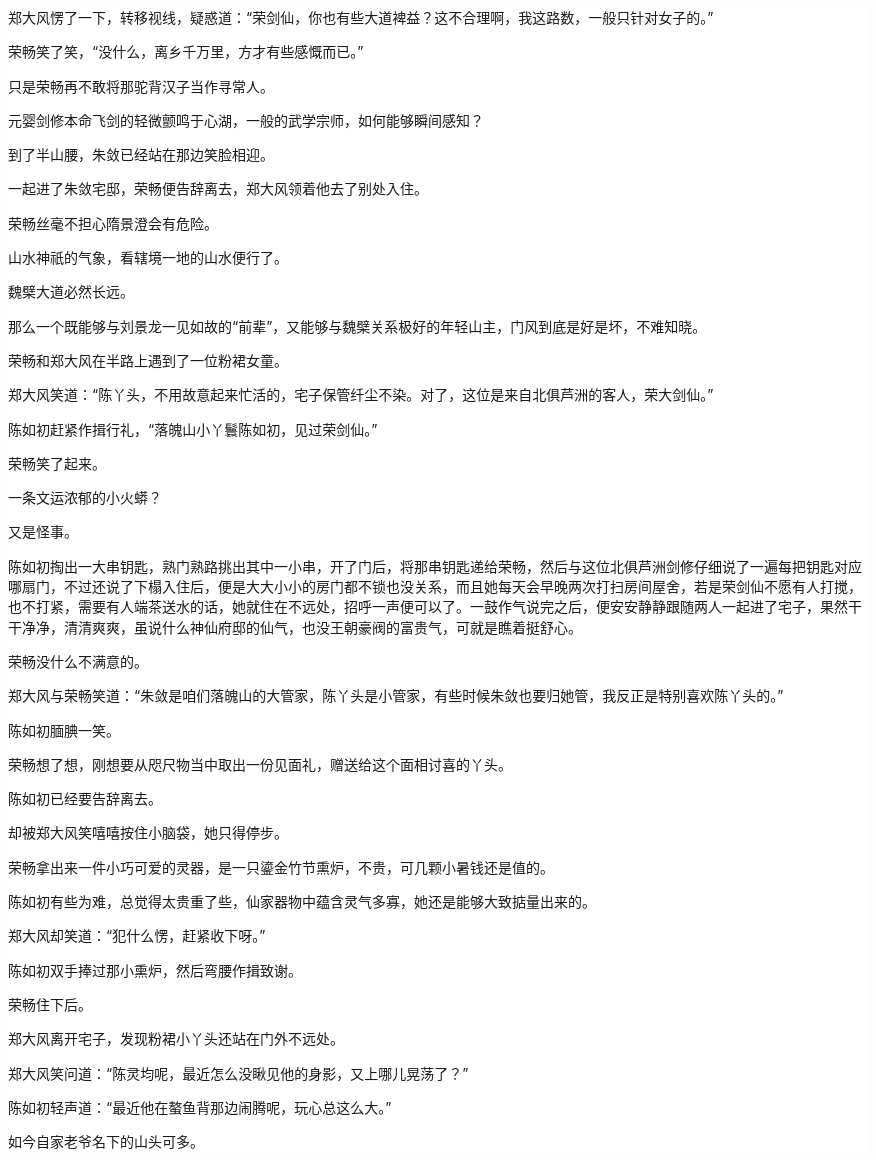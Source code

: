    郑大风愣了一下，转移视线，疑惑道：“荣剑仙，你也有些大道裨益？这不合理啊，我这路数，一般只针对女子的。”

   荣畅笑了笑，“没什么，离乡千万里，方才有些感慨而已。”

   只是荣畅再不敢将那驼背汉子当作寻常人。

   元婴剑修本命飞剑的轻微颤鸣于心湖，一般的武学宗师，如何能够瞬间感知？

   到了半山腰，朱敛已经站在那边笑脸相迎。

   一起进了朱敛宅邸，荣畅便告辞离去，郑大风领着他去了别处入住。

   荣畅丝毫不担心隋景澄会有危险。

   山水神祇的气象，看辖境一地的山水便行了。

   魏檗大道必然长远。

   那么一个既能够与刘景龙一见如故的“前辈”，又能够与魏檗关系极好的年轻山主，门风到底是好是坏，不难知晓。

   荣畅和郑大风在半路上遇到了一位粉裙女童。

   郑大风笑道：“陈丫头，不用故意起来忙活的，宅子保管纤尘不染。对了，这位是来自北俱芦洲的客人，荣大剑仙。”

   陈如初赶紧作揖行礼，“落魄山小丫鬟陈如初，见过荣剑仙。”

   荣畅笑了起来。

   一条文运浓郁的小火蟒？

   又是怪事。

   陈如初掏出一大串钥匙，熟门熟路挑出其中一小串，开了门后，将那串钥匙递给荣畅，然后与这位北俱芦洲剑修仔细说了一遍每把钥匙对应哪扇门，不过还说了下榻入住后，便是大大小小的房门都不锁也没关系，而且她每天会早晚两次打扫房间屋舍，若是荣剑仙不愿有人打搅，也不打紧，需要有人端茶送水的话，她就住在不远处，招呼一声便可以了。一鼓作气说完之后，便安安静静跟随两人一起进了宅子，果然干干净净，清清爽爽，虽说什么神仙府邸的仙气，也没王朝豪阀的富贵气，可就是瞧着挺舒心。

   荣畅没什么不满意的。

   郑大风与荣畅笑道：“朱敛是咱们落魄山的大管家，陈丫头是小管家，有些时候朱敛也要归她管，我反正是特别喜欢陈丫头的。”

   陈如初腼腆一笑。

   荣畅想了想，刚想要从咫尺物当中取出一份见面礼，赠送给这个面相讨喜的丫头。

   陈如初已经要告辞离去。

   却被郑大风笑嘻嘻按住小脑袋，她只得停步。

   荣畅拿出来一件小巧可爱的灵器，是一只鎏金竹节熏炉，不贵，可几颗小暑钱还是值的。

   陈如初有些为难，总觉得太贵重了些，仙家器物中蕴含灵气多寡，她还是能够大致掂量出来的。

   郑大风却笑道：“犯什么愣，赶紧收下呀。”

   陈如初双手捧过那小熏炉，然后弯腰作揖致谢。

   荣畅住下后。

   郑大风离开宅子，发现粉裙小丫头还站在门外不远处。

   郑大风笑问道：“陈灵均呢，最近怎么没瞅见他的身影，又上哪儿晃荡了？”

   陈如初轻声道：“最近他在螯鱼背那边闹腾呢，玩心总这么大。”

   如今自家老爷名下的山头可多。
